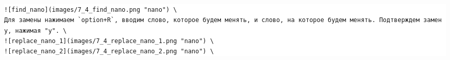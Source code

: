     ![find_nano](images/7_4_find_nano.png "nano") \
    Для замены нажимаем `option+R`, вводим слово, которое будем менять, и слово, на которое будем менять. Подтверждем замену, нажимая "y". \
    ![replace_nano_1](images/7_4_replace_nano_1.png "nano") \
    ![replace_nano_2](images/7_4_replace_nano_2.png "nano") \